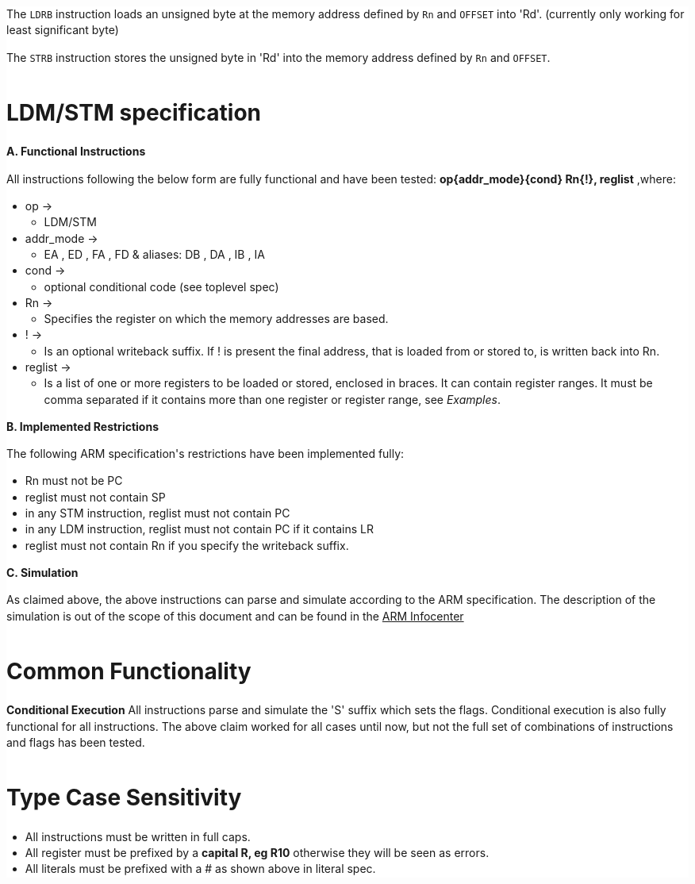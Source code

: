The `LDRB` instruction loads an unsigned byte at the memory address defined by `Rn` and `OFFSET` into 'Rd'. (currently only working for least significant byte)

The `STRB` instruction stores the unsigned byte in 'Rd' into the memory address defined by `Rn` and `OFFSET`.

# LDM/STM specification

**A. Functional Instructions**

All instructions following the below form are fully functional and have been tested:
**op{addr_mode}{cond} Rn{!}, reglist** ,where:
* op -> 
    * LDM/STM
* addr_mode -> 
    * EA , ED , FA , FD &  aliases: DB , DA , IB , IA
* cond -> 
    * optional conditional code (see toplevel spec)
* Rn ->
    * Specifies the register on which the memory addresses are based.
* ! ->
    * Is an optional writeback suffix. If ! is present the final address, that is loaded from or stored to, is written back into Rn. 
* reglist ->
    * Is a list of one or more registers to be loaded or stored, enclosed in braces. It can contain register ranges. It must be comma       separated if it contains more than one register or register range, see *Examples*.

**B. Implemented Restrictions**

The following ARM specification's restrictions have been implemented fully:
- Rn must not be PC 
- reglist must not contain SP 
- in any STM instruction, reglist must not contain PC 
- in any LDM instruction, reglist must not contain PC if it contains LR 
- reglist must not contain Rn if you specify the writeback suffix.

**C. Simulation**

As claimed above, the above instructions can parse and simulate according to the ARM specification. The description of the simulation is out of the scope of this document and can be found in the [ARM Infocenter](http://infocenter.arm.com/help/index.jsp?topic=/com.arm.doc.dui0552a/BABCAEDD.html)

# Common Functionality

**Conditional Execution**
All instructions parse and simulate the 'S' suffix which sets the flags. 
Conditional execution is also fully functional for all instructions.
The above claim worked for all cases until now, but not the full set of combinations of instructions and flags has been tested.

# Type Case Sensitivity
* All instructions must be written in full caps.
* All register must be prefixed by a **capital R, eg R10** otherwise they will be seen as errors.
* All literals must be prefixed with a # as shown above in literal spec.
